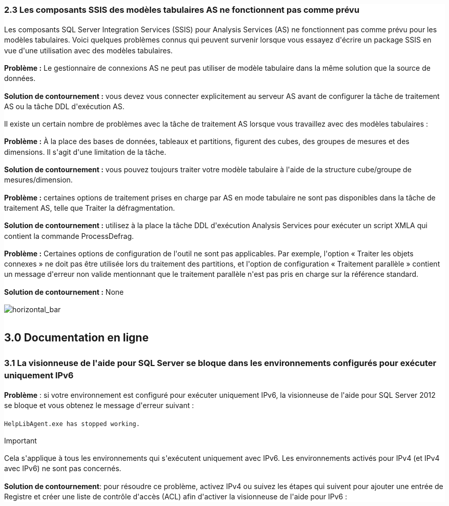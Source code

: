 ### <a name="23-ssis-components-for-as-tabular-models-do-not-work-as-expected"></a>2.3 Les composants SSIS des modèles tabulaires AS ne fonctionnent pas comme prévu  
Les composants SQL Server Integration Services (SSIS) pour Analysis Services (AS) ne fonctionnent pas comme prévu pour les modèles tabulaires. Voici quelques problèmes connus qui peuvent survenir lorsque vous essayez d'écrire un package SSIS en vue d'une utilisation avec des modèles tabulaires.  
  
**Problème :** Le gestionnaire de connexions AS ne peut pas utiliser de modèle tabulaire dans la même solution que la source de données.  
  
**Solution de contournement :** vous devez vous connecter explicitement au serveur AS avant de configurer la tâche de traitement AS ou la tâche DDL d'exécution AS.  
  
Il existe un certain nombre de problèmes avec la tâche de traitement AS lorsque vous travaillez avec des modèles tabulaires :  
  
**Problème :** À la place des bases de données, tableaux et partitions, figurent des cubes, des groupes de mesures et des dimensions. Il s'agit d'une limitation de la tâche.  
  
**Solution de contournement :** vous pouvez toujours traiter votre modèle tabulaire à l'aide de la structure cube/groupe de mesures/dimension.  
  
**Problème :** certaines options de traitement prises en charge par AS en mode tabulaire ne sont pas disponibles dans la tâche de traitement AS, telle que Traiter la défragmentation.  
  
**Solution de contournement :** utilisez à la place la tâche DDL d'exécution Analysis Services pour exécuter un script XMLA qui contient la commande ProcessDefrag.  
  
**Problème :** Certaines options de configuration de l'outil ne sont pas applicables. Par exemple, l'option « Traiter les objets connexes » ne doit pas être utilisée lors du traitement des partitions, et l'option de configuration « Traitement parallèle » contient un message d'erreur non valide mentionnant que le traitement parallèle n'est pas pris en charge sur la référence standard.  
  
**Solution de contournement :** None  
  
![horizontal_bar](media/horizontal-bar.png "horizontal_bar")  
  
## <a name="BOL"></a>3.0 Documentation en ligne  
  
### <a name="31-help-viewer-for-sql-server-crashes-in-environments-configured-to-run-only-ipv6"></a>3.1 La visionneuse de l'aide pour SQL Server se bloque dans les environnements configurés pour exécuter uniquement IPv6  
**Problème** : si votre environnement est configuré pour exécuter uniquement IPv6, la visionneuse de l'aide pour SQL Server 2012 se bloque et vous obtenez le message d'erreur suivant :  
  
`HelpLibAgent.exe has stopped working.`  
  
> [!IMPORTANT]  
> Cela s'applique à tous les environnements qui s'exécutent uniquement avec IPv6. Les environnements activés pour IPv4 (et IPv4 avec IPv6) ne sont pas concernés.  
  
**Solution de contournement**: pour résoudre ce problème, activez IPv4 ou suivez les étapes qui suivent pour ajouter une entrée de Registre et créer une liste de contrôle d'accès (ACL) afin d'activer la visionneuse de l'aide pour IPv6 :  
  